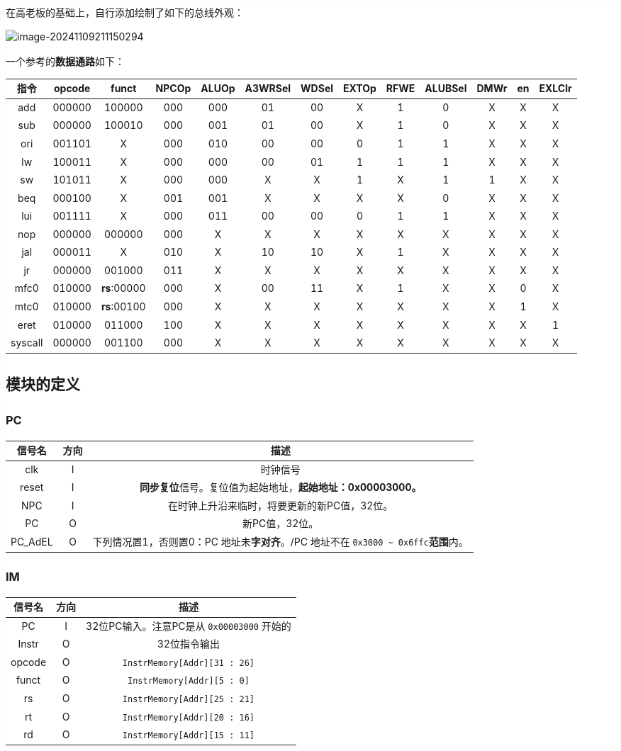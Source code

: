 在高老板的基础上，自行添加绘制了如下的总线外观：

![image-20241109211150294](E:\myFolder_3\COLab\P5\assets\image-20241109211150294.png)

一个参考的**数据通路**如下：

|  指令   | opcode |    funct     | NPCOp | ALUOp | A3WRSel | WDSel | EXTOp | RFWE | ALUBSel | DMWr |  en  | EXLClr |
| :-----: | :----: | :----------: | :---: | :---: | :-----: | :---: | :---: | :--: | :-----: | :--: | :--: | :----: |
|   add   | 000000 |    100000    |  000  |  000  |   01    |  00   |   X   |  1   |    0    |  X   |  X   |   X    |
|   sub   | 000000 |    100010    |  000  |  001  |   01    |  00   |   X   |  1   |    0    |  X   |  X   |   X    |
|   ori   | 001101 |      X       |  000  |  010  |   00    |  00   |   0   |  1   |    1    |  X   |  X   |   X    |
|   lw    | 100011 |      X       |  000  |  000  |   00    |  01   |   1   |  1   |    1    |  X   |  X   |   X    |
|   sw    | 101011 |      X       |  000  |  000  |    X    |   X   |   1   |  X   |    1    |  1   |  X   |   X    |
|   beq   | 000100 |      X       |  001  |  001  |    X    |   X   |   X   |  X   |    0    |  X   |  X   |   X    |
|   lui   | 001111 |      X       |  000  |  011  |   00    |  00   |   0   |  1   |    1    |  X   |  X   |   X    |
|   nop   | 000000 |    000000    |  000  |   X   |    X    |   X   |   X   |  X   |    X    |  X   |  X   |   X    |
|   jal   | 000011 |      X       |  010  |   X   |   10    |  10   |   X   |  1   |    X    |  X   |  X   |   X    |
|   jr    | 000000 |    001000    |  011  |   X   |    X    |   X   |   X   |  X   |    X    |  X   |  X   |   X    |
|  mfc0   | 010000 | **rs**:00000 |  000  |   X   |   00    |  11   |   X   |  1   |    X    |  X   |  0   |   X    |
|  mtc0   | 010000 | **rs**:00100 |  000  |   X   |    X    |   X   |   X   |  X   |    X    |  X   |  1   |   X    |
|  eret   | 010000 |    011000    |  100  |   X   |    X    |   X   |   X   |  X   |    X    |  X   |  X   |   1    |
| syscall | 000000 |    001100    |  000  |   X   |    X    |   X   |   X   |  X   |    X    |  X   |  X   |   X    |

## 模块的定义

### PC

| 信号名  | 方向 |                             描述                             |
| :-----: | :--: | :----------------------------------------------------------: |
|   clk   |  I   |                           时钟信号                           |
|  reset  |  I   | **同步复位**信号。复位值为起始地址，**起始地址：0x00003000。** |
|   NPC   |  I   |         在时钟上升沿来临时，将要更新的新PC值，32位。         |
|   PC    |  O   |                        新PC值，32位。                        |
| PC_AdEL |  O   | 下列情况置1，否则置0：PC 地址未**字对齐**。/PC 地址不在 `0x3000 ~ 0x6ffc`**范围**内。 |

###  IM

| 信号名 | 方向 |                    描述                    |
| :----: | :--: | :----------------------------------------: |
|   PC   |  I   | 32位PC输入。注意PC是从 `0x00003000` 开始的 |
| Instr  |  O   |                32位指令输出                |
| opcode |  O   |        `InstrMemory[Addr][31 : 26]`        |
| funct  |  O   |         `InstrMemory[Addr][5 : 0]`         |
|   rs   |  O   |        `InstrMemory[Addr][25 : 21]`        |
|   rt   |  O   |        `InstrMemory[Addr][20 : 16]`        |
|   rd   |  O   |        `InstrMemory[Addr][15 : 11]`        |